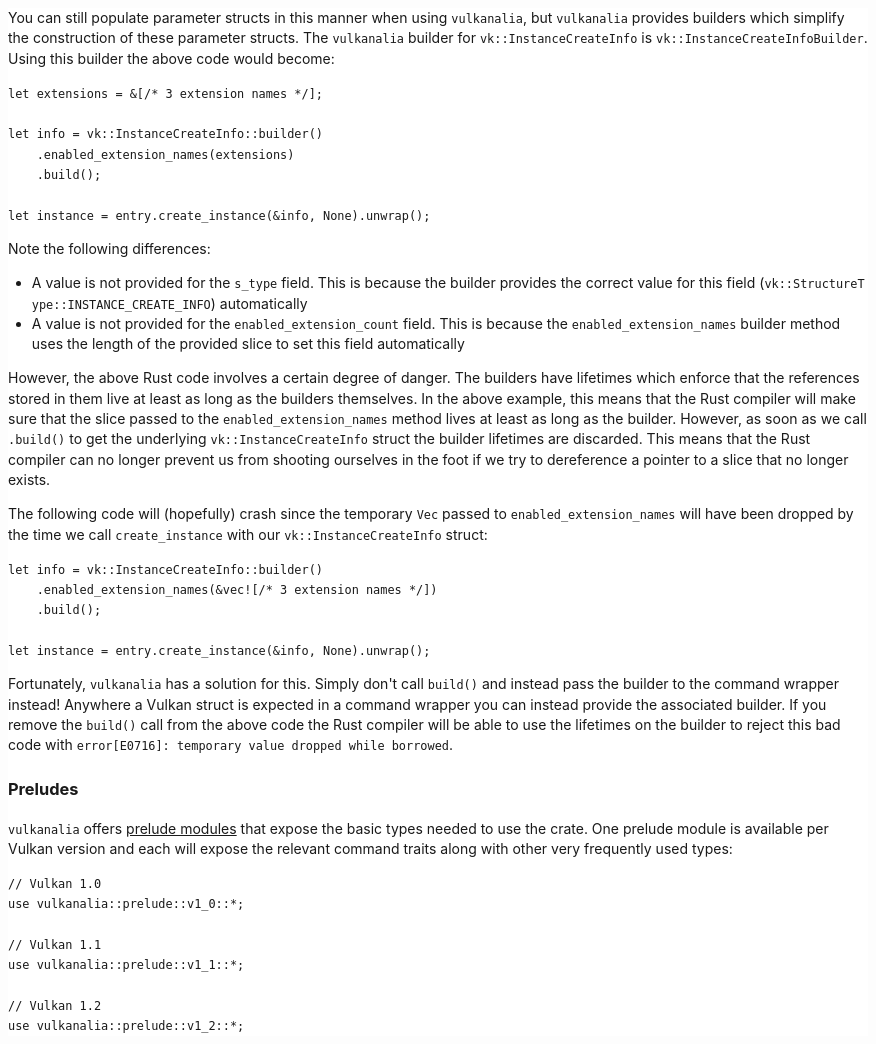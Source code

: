 You can still populate parameter structs in this manner when using `vulkanalia`, but `vulkanalia` provides builders which simplify the construction of these parameter structs. The `vulkanalia` builder for `vk::InstanceCreateInfo` is `vk::InstanceCreateInfoBuilder`. Using this builder the above code would become:

```rust,noplaypen
let extensions = &[/* 3 extension names */];

let info = vk::InstanceCreateInfo::builder()
    .enabled_extension_names(extensions)
    .build();

let instance = entry.create_instance(&info, None).unwrap();
```

Note the following differences:

* A value is not provided for the `s_type` field. This is because the builder provides the correct value for this field (`vk::StructureType::INSTANCE_CREATE_INFO`) automatically
* A value is not provided for the `enabled_extension_count` field. This is because the `enabled_extension_names` builder method uses the length of the provided slice to set this field automatically

However, the above Rust code involves a certain degree of danger. The builders have lifetimes which enforce that the references stored in them live at least as long as the builders themselves. In the above example, this means that the Rust compiler will make sure that the slice passed to the `enabled_extension_names` method lives at least as long as the builder. However, as soon as we call `.build()` to get the underlying `vk::InstanceCreateInfo` struct the builder lifetimes are discarded. This means that the Rust compiler can no longer prevent us from shooting ourselves in the foot if we try to dereference a pointer to a slice that no longer exists.

The following code will (hopefully) crash since the temporary `Vec` passed to `enabled_extension_names` will have been dropped by the time we call `create_instance` with our `vk::InstanceCreateInfo` struct:

```rust,noplaypen
let info = vk::InstanceCreateInfo::builder()
    .enabled_extension_names(&vec![/* 3 extension names */])
    .build();

let instance = entry.create_instance(&info, None).unwrap();
```

Fortunately, `vulkanalia` has a solution for this. Simply don't call `build()` and instead pass the builder to the command wrapper instead! Anywhere a Vulkan struct is expected in a command wrapper you can instead provide the associated builder. If you remove the `build()` call from the above code the Rust compiler will be able to use the lifetimes on the builder to reject this bad code with `error[E0716]: temporary value dropped while borrowed`.

### Preludes

`vulkanalia` offers [prelude modules](https://docs.rs/vulkanalia/latest/vulkanalia/prelude/index.html) that expose the basic types needed to use the crate. One prelude module is available per Vulkan version and each will expose the relevant command traits along with other very frequently used types:

```rust,noplaypen
// Vulkan 1.0
use vulkanalia::prelude::v1_0::*;

// Vulkan 1.1
use vulkanalia::prelude::v1_1::*;

// Vulkan 1.2
use vulkanalia::prelude::v1_2::*;
```
